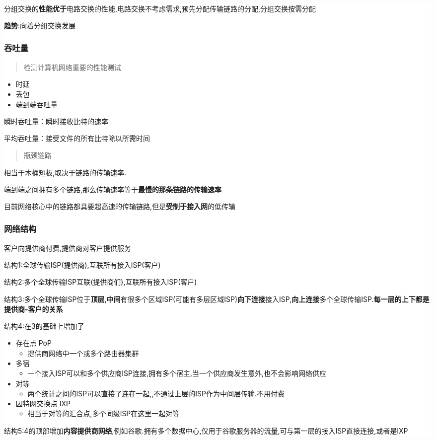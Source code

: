 分组交换的**性能优于**电路交换的性能,电路交换不考虑需求,预先分配传输链路的分配,分组交换按需分配

**趋势**:向着分组交换发展



### 吞吐量

> 检测计算机网络重要的性能测试

- 时延
- 丢包
- 端到端吞吐量

瞬时吞吐量：瞬时接收比特的速率

平均吞吐量：接受文件的所有比特除以所需时间



> 瓶颈链路

相当于木桶短板,取决于链路的传输速率.

端到端之间拥有多个链路,那么传输速率等于**最慢的那条链路的传输速率**

目前网络核心中的链路都具要超高速的传输链路,但是**受制于接入网**的低传输





### 网络结构

客户向提供商付费,提供商对客户提供服务

结构1:全球传输ISP(提供商),互联所有接入ISP(客户)

结构2:多个全球传输ISP互联(提供商们),互联所有接入ISP(客户)

结构3:多个全球传输ISP位于**顶层**,**中间**有很多个区域ISP(可能有多层区域ISP)**向下连接**接入ISP,**向上连接**多个全球传输ISP.**每一层的上下都是提供商-客户的关系**

结构4:在3的基础上增加了

- 存在点	PoP
  - 提供商网络中一个或多个路由器集群
- 多宿
  - 一个接入ISP可以和多个供应商ISP连接,拥有多个宿主,当一个供应商发生意外,也不会影响网络供应
- 对等
  - 两个统计之间的ISP可以直接了连在一起,,不通过上层的ISP作为中间层传输.不用付费
- 因特网交换点 IXP
  - 相当于对等的汇合点,多个同级ISP在这里一起对等

结构5:4的顶部增加**内容提供商网络**,例如谷歌.拥有多个数据中心,仅用于谷歌服务器的流量,可与第一层的接入ISP直接连接,或者是IXP
